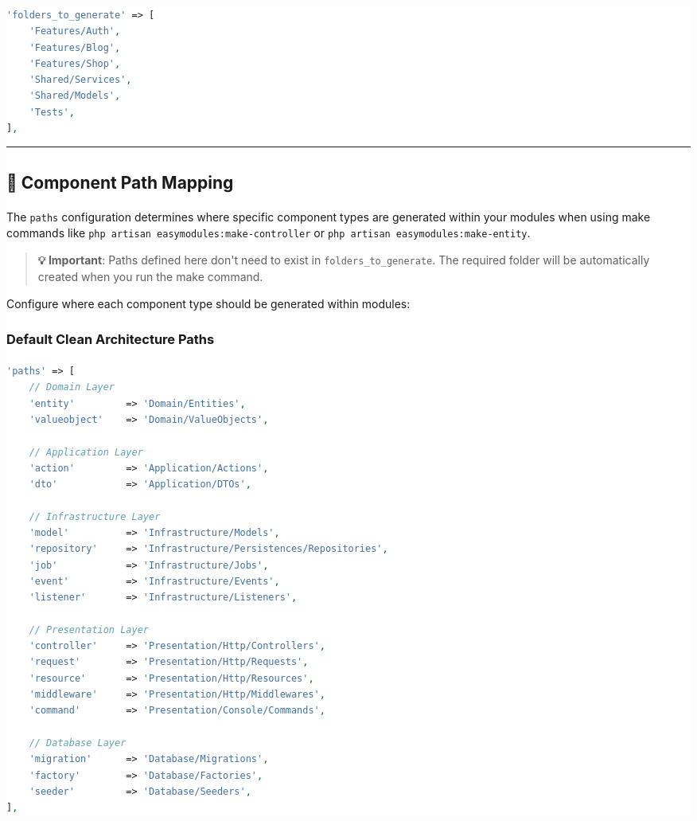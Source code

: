 ```php
'folders_to_generate' => [
    'Features/Auth',
    'Features/Blog',
    'Features/Shop',
    'Shared/Services',
    'Shared/Models',
    'Tests',
],
```

---

## 🎨 Component Path Mapping

The `paths` configuration determines where specific component types are generated within your modules when using make commands like `php artisan easymodules:make-controller` or `php artisan easymodules:make-entity`.

> **💡 Important**: Paths defined here don't need to exist in `folders_to_generate`. The required folder will be automatically created when you run the make command.

Configure where each component type should be generated within modules:

### Default Clean Architecture Paths

```php
'paths' => [
    // Domain Layer
    'entity'         => 'Domain/Entities',
    'valueobject'    => 'Domain/ValueObjects',
    
    // Application Layer
    'action'         => 'Application/Actions',
    'dto'            => 'Application/DTOs',
    
    // Infrastructure Layer
    'model'          => 'Infrastructure/Models',
    'repository'     => 'Infrastructure/Persistences/Repositories',
    'job'            => 'Infrastructure/Jobs',
    'event'          => 'Infrastructure/Events',
    'listener'       => 'Infrastructure/Listeners',
    
    // Presentation Layer
    'controller'     => 'Presentation/Http/Controllers',
    'request'        => 'Presentation/Http/Requests',
    'resource'       => 'Presentation/Http/Resources',
    'middleware'     => 'Presentation/Http/Middlewares',
    'command'        => 'Presentation/Console/Commands',
    
    // Database Layer
    'migration'      => 'Database/Migrations',
    'factory'        => 'Database/Factories',
    'seeder'         => 'Database/Seeders',
],
```
